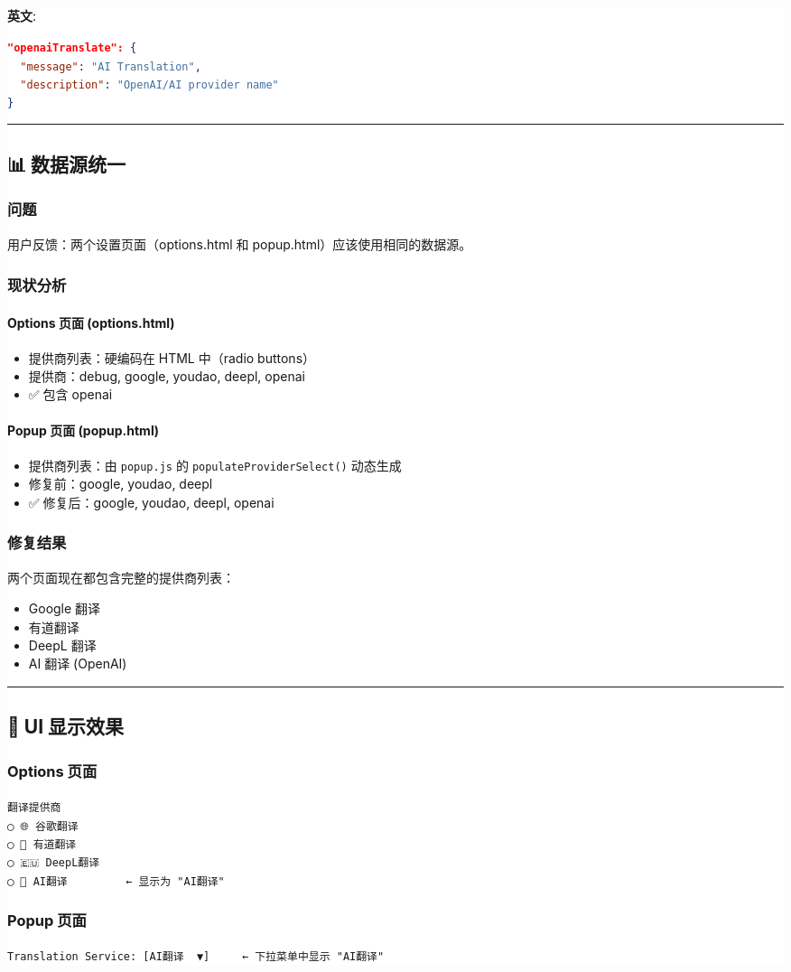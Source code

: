 **英文**:
```json
"openaiTranslate": {
  "message": "AI Translation",
  "description": "OpenAI/AI provider name"
}
```

---

## 📊 数据源统一

### 问题
用户反馈：两个设置页面（options.html 和 popup.html）应该使用相同的数据源。

### 现状分析

#### Options 页面 (options.html)
- 提供商列表：硬编码在 HTML 中（radio buttons）
- 提供商：debug, google, youdao, deepl, openai
- ✅ 包含 openai

#### Popup 页面 (popup.html)
- 提供商列表：由 `popup.js` 的 `populateProviderSelect()` 动态生成
- 修复前：google, youdao, deepl
- ✅ 修复后：google, youdao, deepl, openai

### 修复结果
两个页面现在都包含完整的提供商列表：
- Google 翻译
- 有道翻译
- DeepL 翻译
- AI 翻译 (OpenAI)

---

## 🎯 UI 显示效果

### Options 页面
```
翻译提供商
◯ 🌐 谷歌翻译
◯ 📘 有道翻译
◯ 🇪🇺 DeepL翻译
◯ 🤖 AI翻译         ← 显示为 "AI翻译"
```

### Popup 页面
```
Translation Service: [AI翻译  ▼]     ← 下拉菜单中显示 "AI翻译"
```
